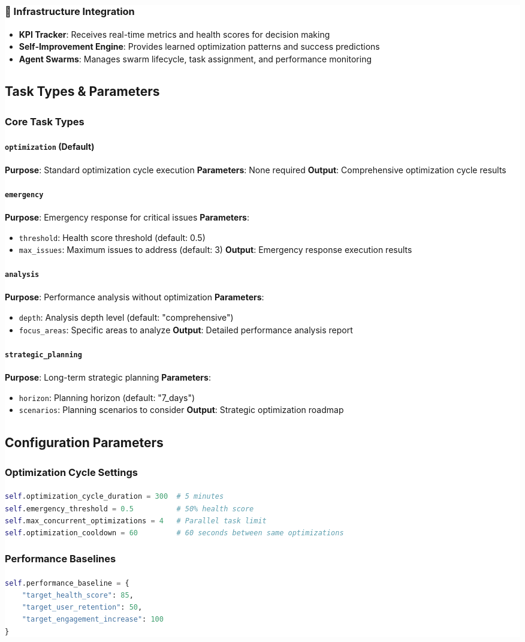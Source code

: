### 🤝 Infrastructure Integration
- **KPI Tracker**: Receives real-time metrics and health scores for decision making
- **Self-Improvement Engine**: Provides learned optimization patterns and success predictions
- **Agent Swarms**: Manages swarm lifecycle, task assignment, and performance monitoring

## Task Types & Parameters

### Core Task Types

#### `optimization` (Default)
**Purpose**: Standard optimization cycle execution
**Parameters**: None required
**Output**: Comprehensive optimization cycle results

#### `emergency`  
**Purpose**: Emergency response for critical issues
**Parameters**: 
- `threshold`: Health score threshold (default: 0.5)
- `max_issues`: Maximum issues to address (default: 3)
**Output**: Emergency response execution results

#### `analysis`
**Purpose**: Performance analysis without optimization
**Parameters**:
- `depth`: Analysis depth level (default: "comprehensive")
- `focus_areas`: Specific areas to analyze
**Output**: Detailed performance analysis report

#### `strategic_planning`
**Purpose**: Long-term strategic planning
**Parameters**:
- `horizon`: Planning horizon (default: "7_days")  
- `scenarios`: Planning scenarios to consider
**Output**: Strategic optimization roadmap

## Configuration Parameters

### Optimization Cycle Settings
```python
self.optimization_cycle_duration = 300  # 5 minutes
self.emergency_threshold = 0.5          # 50% health score
self.max_concurrent_optimizations = 4   # Parallel task limit
self.optimization_cooldown = 60         # 60 seconds between same optimizations
```

### Performance Baselines
```python
self.performance_baseline = {
    "target_health_score": 85,
    "target_user_retention": 50,  
    "target_engagement_increase": 100
}
```
